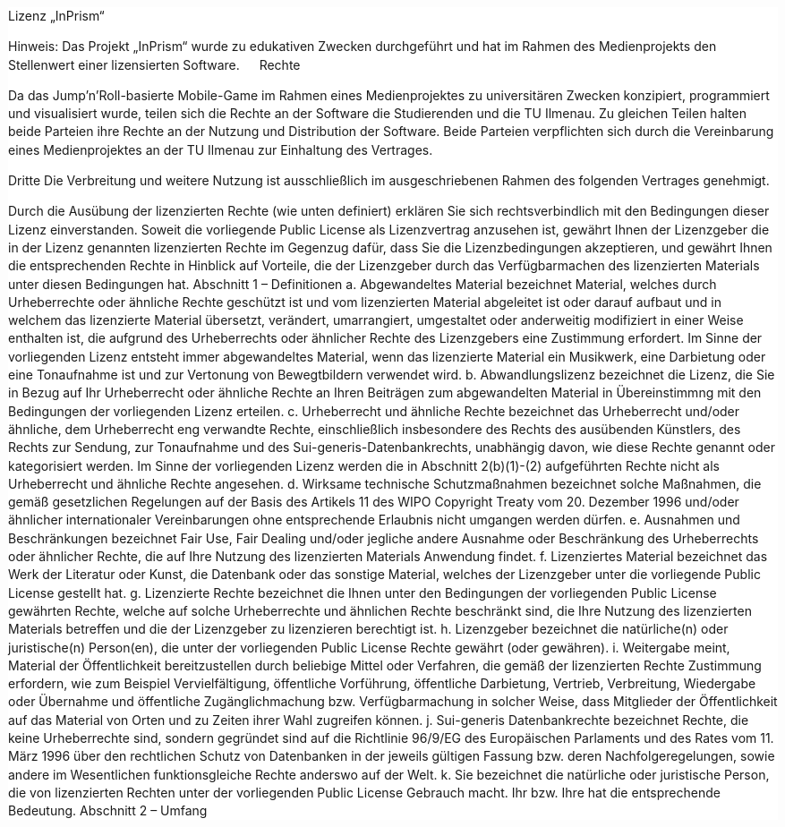 Lizenz „InPrism“

Hinweis:
Das Projekt „InPrism“ wurde zu edukativen Zwecken durchgeführt und hat im Rahmen des Medienprojekts den Stellenwert einer lizensierten Software.
 
Rechte

Da das Jump’n’Roll-basierte Mobile-Game im Rahmen eines Medienprojektes zu universitären Zwecken konzipiert, programmiert und visualisiert wurde, teilen sich die Rechte an der Software die Studierenden und die TU Ilmenau.
Zu gleichen Teilen halten beide Parteien ihre Rechte an der Nutzung und Distribution der Software.
Beide Parteien verpflichten sich durch die Vereinbarung eines Medienprojektes an der TU Ilmenau zur Einhaltung des Vertrages.

Dritte
Die Verbreitung und weitere Nutzung ist ausschließlich im ausgeschriebenen Rahmen des folgenden Vertrages genehmigt.

Durch die Ausübung der lizenzierten Rechte (wie unten definiert) erklären Sie sich rechtsverbindlich mit den Bedingungen dieser Lizenz einverstanden. Soweit die vorliegende Public License als Lizenzvertrag anzusehen ist, gewährt Ihnen der Lizenzgeber die in der Lizenz genannten lizenzierten Rechte im Gegenzug dafür, dass Sie die Lizenzbedingungen akzeptieren, und gewährt Ihnen die entsprechenden Rechte in Hinblick auf Vorteile, die der Lizenzgeber durch das Verfügbarmachen des lizenzierten Materials unter diesen Bedingungen hat.
Abschnitt 1 – Definitionen
a.	Abgewandeltes Material bezeichnet Material, welches durch Urheberrechte oder ähnliche Rechte geschützt ist und vom lizenzierten Material abgeleitet ist oder darauf aufbaut und in welchem das lizenzierte Material übersetzt, verändert, umarrangiert, umgestaltet oder anderweitig modifiziert in einer Weise enthalten ist, die aufgrund des Urheberrechts oder ähnlicher Rechte des Lizenzgebers eine Zustimmung erfordert. Im Sinne der vorliegenden Lizenz entsteht immer abgewandeltes Material, wenn das lizenzierte Material ein Musikwerk, eine Darbietung oder eine Tonaufnahme ist und zur Vertonung von Bewegtbildern verwendet wird.
b.	Abwandlungslizenz bezeichnet die Lizenz, die Sie in Bezug auf Ihr Urheberrecht oder ähnliche Rechte an Ihren Beiträgen zum abgewandelten Material in Übereinstimmng mit den Bedingungen der vorliegenden Lizenz erteilen.
c.	Urheberrecht und ähnliche Rechte bezeichnet das Urheberrecht und/oder ähnliche, dem Urheberrecht eng verwandte Rechte, einschließlich insbesondere des Rechts des ausübenden Künstlers, des Rechts zur Sendung, zur Tonaufnahme und des Sui-generis-Datenbankrechts, unabhängig davon, wie diese Rechte genannt oder kategorisiert werden. Im Sinne der vorliegenden Lizenz werden die in Abschnitt 2(b)(1)-(2) aufgeführten Rechte nicht als Urheberrecht und ähnliche Rechte angesehen.
d.	Wirksame technische Schutzmaßnahmen bezeichnet solche Maßnahmen, die gemäß gesetzlichen Regelungen auf der Basis des Artikels 11 des WIPO Copyright Treaty vom 20. Dezember 1996 und/oder ähnlicher internationaler Vereinbarungen ohne entsprechende Erlaubnis nicht umgangen werden dürfen.
e.	Ausnahmen und Beschränkungen bezeichnet Fair Use, Fair Dealing und/oder jegliche andere Ausnahme oder Beschränkung des Urheberrechts oder ähnlicher Rechte, die auf Ihre Nutzung des lizenzierten Materials Anwendung findet.
f.	Lizenziertes Material bezeichnet das Werk der Literatur oder Kunst, die Datenbank oder das sonstige Material, welches der Lizenzgeber unter die vorliegende Public License gestellt hat.
g.	Lizenzierte Rechte bezeichnet die Ihnen unter den Bedingungen der vorliegenden Public License gewährten Rechte, welche auf solche Urheberrechte und ähnlichen Rechte beschränkt sind, die Ihre Nutzung des lizenzierten Materials betreffen und die der Lizenzgeber zu lizenzieren berechtigt ist.
h.	Lizenzgeber bezeichnet die natürliche(n) oder juristische(n) Person(en), die unter der vorliegenden Public License Rechte gewährt (oder gewähren).
i.	Weitergabe meint, Material der Öffentlichkeit bereitzustellen durch beliebige Mittel oder Verfahren, die gemäß der lizenzierten Rechte Zustimmung erfordern, wie zum Beispiel Vervielfältigung, öffentliche Vorführung, öffentliche Darbietung, Vertrieb, Verbreitung, Wiedergabe oder Übernahme und öffentliche Zugänglichmachung bzw. Verfügbarmachung in solcher Weise, dass Mitglieder der Öffentlichkeit auf das Material von Orten und zu Zeiten ihrer Wahl zugreifen können.
j.	Sui-generis Datenbankrechte bezeichnet Rechte, die keine Urheberrechte sind, sondern gegründet sind auf die Richtlinie 96/9/EG des Europäischen Parlaments und des Rates vom 11. März 1996 über den rechtlichen Schutz von Datenbanken in der jeweils gültigen Fassung bzw. deren Nachfolgeregelungen, sowie andere im Wesentlichen funktionsgleiche Rechte anderswo auf der Welt.
k.	Sie bezeichnet die natürliche oder juristische Person, die von lizenzierten Rechten unter der vorliegenden Public License Gebrauch macht. Ihr bzw. Ihre hat die entsprechende Bedeutung.
Abschnitt 2 – Umfang